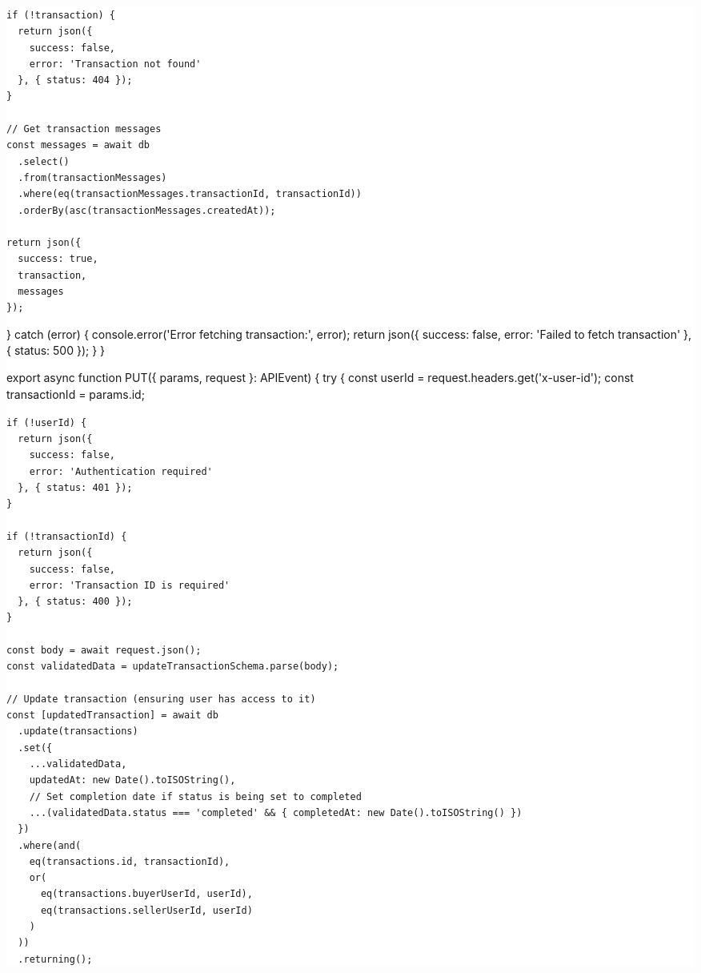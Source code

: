     if (!transaction) {
      return json({
        success: false,
        error: 'Transaction not found'
      }, { status: 404 });
    }

    // Get transaction messages
    const messages = await db
      .select()
      .from(transactionMessages)
      .where(eq(transactionMessages.transactionId, transactionId))
      .orderBy(asc(transactionMessages.createdAt));
    
    return json({
      success: true,
      transaction,
      messages
    });
  } catch (error) {
    console.error('Error fetching transaction:', error);
    return json({
      success: false,
      error: 'Failed to fetch transaction'
    }, { status: 500 });
  }
}

export async function PUT({ params, request }: APIEvent) {
  try {
    const userId = request.headers.get('x-user-id');
    const transactionId = params.id;
    
    if (!userId) {
      return json({
        success: false,
        error: 'Authentication required'
      }, { status: 401 });
    }

    if (!transactionId) {
      return json({
        success: false,
        error: 'Transaction ID is required'
      }, { status: 400 });
    }

    const body = await request.json();
    const validatedData = updateTransactionSchema.parse(body);
    
    // Update transaction (ensuring user has access to it)
    const [updatedTransaction] = await db
      .update(transactions)
      .set({
        ...validatedData,
        updatedAt: new Date().toISOString(),
        // Set completion date if status is being set to completed
        ...(validatedData.status === 'completed' && { completedAt: new Date().toISOString() })
      })
      .where(and(
        eq(transactions.id, transactionId),
        or(
          eq(transactions.buyerUserId, userId),
          eq(transactions.sellerUserId, userId)
        )
      ))
      .returning();